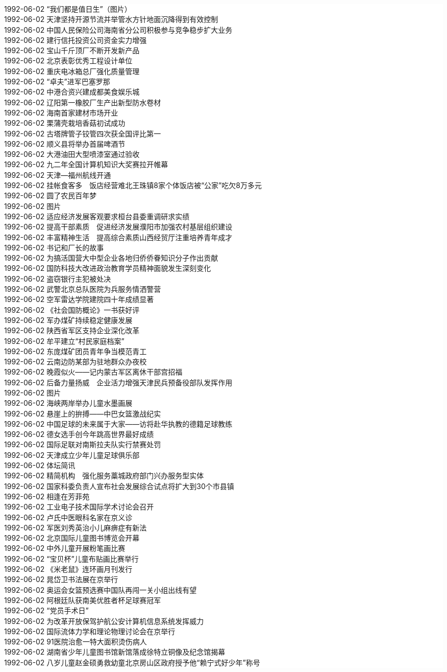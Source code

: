 1992-06-02 “我们都是值日生”（图片）  
1992-06-02 天津坚持开源节流并举管水方针地面沉降得到有效控制  
1992-06-02 中国人民保险公司海南省分公司积极参与竞争稳步扩大业务  
1992-06-02 建行信托投资公司资金实力增强  
1992-06-02 宝山千斤顶厂不断开发新产品  
1992-06-02 北京表彰优秀工程设计单位  
1992-06-02 重庆电冰箱总厂强化质量管理  
1992-06-02 “卓夫”进军巴塞罗那  
1992-06-02 中港合资兴建成都美食娱乐城  
1992-06-02 辽阳第一橡胶厂生产出新型防水卷材  
1992-06-02 海南首家建材市场开业  
1992-06-02 栗蒲壳栽培香菇初试成功  
1992-06-02 古塔牌管子铰管四次获全国评比第一  
1992-06-02 顺义县将举办首届啤酒节  
1992-06-02 大港油田大型喷漆室通过验收  
1992-06-02 九二年全国计算机知识大奖赛拉开帷幕  
1992-06-02 天津—福州航线开通  
1992-06-02 挂帐食客多　饭店经营难北王珠镇8家个体饭店被“公家”吃欠8万多元  
1992-06-02 圆了农民百年梦  
1992-06-02 图片  
1992-06-02 适应经济发展客观要求桓台县委重调研求实绩  
1992-06-02 提高干部素质　促进经济发展濮阳市加强农村基层组织建设  
1992-06-02 丰富精神生活　提高综合素质山西经贸厅注重培养青年成才  
1992-06-02 书记和厂长的故事  
1992-06-02 为搞活国营大中型企业各地归侨侨眷知识分子作出贡献  
1992-06-02 国防科技大改进政治教育学员精神面貌发生深刻变化  
1992-06-02 盗窃银行主犯被处决  
1992-06-02 武警北京总队医院为兵服务情洒警营  
1992-06-02 空军雷达学院建院四十年成绩显著  
1992-06-02 《社会国防概论》一书获好评  
1992-06-02 军办煤矿持续稳定健康发展  
1992-06-02 陕西省军区支持企业深化改革  
1992-06-02 牟平建立“村民家庭档案”  
1992-06-02 东庞煤矿团员青年争当模范青工  
1992-06-02 云南边防某部为驻地群众办夜校  
1992-06-02 晚霞似火——记内蒙古军区离休干部宫招福  
1992-06-02 后备力量扬威　企业活力增强天津民兵预备役部队发挥作用  
1992-06-02 图片  
1992-06-02 海峡两岸举办儿童水墨画展  
1992-06-02 悬崖上的拚搏——中巴女篮激战纪实  
1992-06-02 中国足球的未来属于大家——访将赴华执教的德籍足球教练  
1992-06-02 德女选手创今年跳高世界最好成绩  
1992-06-02 国际足联对南斯拉夫队实行禁赛处罚  
1992-06-02 天津成立少年儿童足球俱乐部  
1992-06-02 体坛简讯  
1992-06-02 精简机构　强化服务藁城政府部门兴办服务型实体  
1992-06-02 国家科委负责人宣布社会发展综合试点将扩大到30个市县镇  
1992-06-02 相逢在芳菲苑  
1992-06-02 工业电子技术国际学术讨论会召开  
1992-06-02 卢氏中医眼科名家在京义诊  
1992-06-02 军医刘秀英治小儿麻痹症有新法  
1992-06-02 北京国际儿童图书博览会开幕  
1992-06-02 中外儿童开展粉笔画比赛  
1992-06-02 “宝贝杯”儿童布贴画比赛举行  
1992-06-02 《米老鼠》连环画月刊发行  
1992-06-02 晁岱卫书法展在京举行  
1992-06-02 奥运会女篮预选赛中国队再闯一关小组出线有望  
1992-06-02 阿根廷队获南美优胜者杯足球赛冠军  
1992-06-02 “党员手术日”  
1992-06-02 为改革开放保驾护航公安计算机信息系统发挥威力  
1992-06-02 国际流体力学和理论物理讨论会在京举行  
1992-06-02 91医院治愈一特大面积烫伤病人  
1992-06-02 湖南省少年儿童图书馆新馆落成徐特立铜像及纪念馆揭幕  
1992-06-02 八岁儿童赵金硕勇救幼童北京房山区政府授予他“赖宁式好少年”称号  